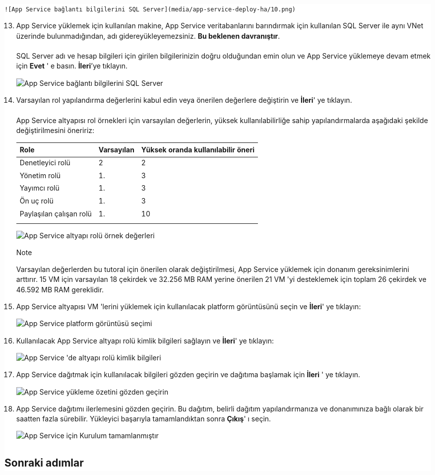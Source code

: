     ![App Service bağlantı bilgilerini SQL Server](media/app-service-deploy-ha/10.png)

13. App Service yüklemek için kullanılan makine, App Service veritabanlarını barındırmak için kullanılan SQL Server ile aynı VNet üzerinde bulunmadığından, adı gidereyükleyemezsiniz.  **Bu beklenen davranıştır**.<br><br>SQL Server adı ve hesap bilgileri için girilen bilgilerinizin doğru olduğundan emin olun ve App Service yüklemeye devam etmek için **Evet** ' e basın. **İleri**’ye tıklayın.

    ![App Service bağlantı bilgilerini SQL Server](media/app-service-deploy-ha/11.png)

14. Varsayılan rol yapılandırma değerlerini kabul edin veya önerilen değerlere değiştirin ve **İleri**' ye tıklayın.<br><br>App Service altyapısı rol örnekleri için varsayılan değerlerin, yüksek kullanılabilirliğe sahip yapılandırmalarda aşağıdaki şekilde değiştirilmesini öneririz:

    |Role|Varsayılan|Yüksek oranda kullanılabilir öneri|
    |-----|-----|-----|
    |Denetleyici rolü|2|2|
    |Yönetim rolü|1\.|3|
    |Yayımcı rolü|1\.|3|
    |Ön uç rolü|1\.|3|
    |Paylaşılan çalışan rolü|1\.|10|
    |     |     |     |

    ![App Service altyapı rolü örnek değerleri](media/app-service-deploy-ha/12.png)

    > [!NOTE]
    > Varsayılan değerlerden bu tutoral için önerilen olarak değiştirilmesi, App Service yüklemek için donanım gereksinimlerini arttırır. 15 VM için varsayılan 18 çekirdek ve 32.256 MB RAM yerine önerilen 21 VM 'yi desteklemek için toplam 26 çekirdek ve 46.592 MB RAM gereklidir.

15. App Service altyapısı VM 'lerini yüklemek için kullanılacak platform görüntüsünü seçin ve **İleri**' ye tıklayın:

    ![App Service platform görüntüsü seçimi](media/app-service-deploy-ha/13.png)

16. Kullanılacak App Service altyapı rolü kimlik bilgileri sağlayın ve **İleri**' ye tıklayın:

    ![App Service 'de altyapı rolü kimlik bilgileri](media/app-service-deploy-ha/14.png)

17. App Service dağıtmak için kullanılacak bilgileri gözden geçirin ve dağıtıma başlamak için **İleri** ' ye tıklayın.

    ![App Service yükleme özetini gözden geçirin](media/app-service-deploy-ha/15.png)

18. App Service dağıtımı ilerlemesini gözden geçirin. Bu dağıtım, belirli dağıtım yapılandırmanıza ve donanımınıza bağlı olarak bir saatten fazla sürebilir. Yükleyici başarıyla tamamlandıktan sonra **Çıkış**' ı seçin.

    ![App Service için Kurulum tamamlanmıştır](media/app-service-deploy-ha/16.png)

## <a name="next-steps"></a>Sonraki adımlar

